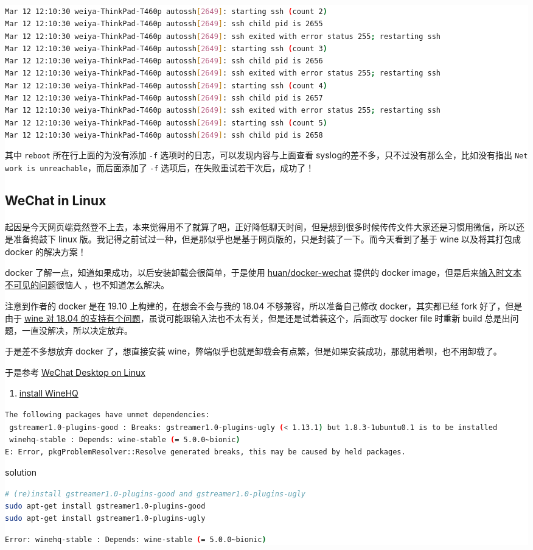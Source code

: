 ```bash
Mar 12 12:10:30 weiya-ThinkPad-T460p autossh[2649]: starting ssh (count 2)
Mar 12 12:10:30 weiya-ThinkPad-T460p autossh[2649]: ssh child pid is 2655
Mar 12 12:10:30 weiya-ThinkPad-T460p autossh[2649]: ssh exited with error status 255; restarting ssh
Mar 12 12:10:30 weiya-ThinkPad-T460p autossh[2649]: starting ssh (count 3)
Mar 12 12:10:30 weiya-ThinkPad-T460p autossh[2649]: ssh child pid is 2656
Mar 12 12:10:30 weiya-ThinkPad-T460p autossh[2649]: ssh exited with error status 255; restarting ssh
Mar 12 12:10:30 weiya-ThinkPad-T460p autossh[2649]: starting ssh (count 4)
Mar 12 12:10:30 weiya-ThinkPad-T460p autossh[2649]: ssh child pid is 2657
Mar 12 12:10:30 weiya-ThinkPad-T460p autossh[2649]: ssh exited with error status 255; restarting ssh
Mar 12 12:10:30 weiya-ThinkPad-T460p autossh[2649]: starting ssh (count 5)
Mar 12 12:10:30 weiya-ThinkPad-T460p autossh[2649]: ssh child pid is 2658
```

其中 `reboot` 所在行上面的为没有添加 `-f` 选项时的日志，可以发现内容与上面查看 syslog的差不多，只不过没有那么全，比如没有指出 `Network is unreachable`，而后面添加了 `-f` 选项后，在失败重试若干次后，成功了！


## WeChat in Linux

起因是今天网页端竟然登不上去，本来觉得用不了就算了吧，正好降低聊天时间，但是想到很多时候传传文件大家还是习惯用微信，所以还是准备捣鼓下 linux 版。我记得之前试过一种，但是那似乎也是基于网页版的，只是封装了一下。而今天看到了基于 wine 以及将其打包成 docker 的解决方案！

docker 了解一点，知道如果成功，以后安装卸载会很简单，于是使用 [huan/docker-wechat](https://github.com/huan/docker-wechat) 提供的 docker image，但是后来[输入时文本不可见的问题](https://github.com/huan/docker-wechat/issues/40)很恼人 ，也不知道怎么解决。

注意到作者的 docker 是在 19.10 上构建的，在想会不会与我的 18.04 不够兼容，所以准备自己修改 docker，其实都已经 fork 好了，但是由于 [wine 对 18.04 的支持有个问题](https://forum.winehq.org/viewtopic.php?f=8&t=32192)，虽说可能跟输入法也不太有关，但是还是试着装这个，后面改写 docker file 时重新 build 总是出问题，一直没解决，所以决定放弃。

于是差不多想放弃 docker 了，想直接安装 wine，弊端似乎也就是卸载会有点繁，但是如果安装成功，那就用着呗，也不用卸载了。

于是参考 [WeChat Desktop on Linux](https://ferrolho.github.io/blog/2018-12-22/wechat-desktop-on-linux)

1. [install WineHQ](https://wiki.winehq.org/Ubuntu_zhcn)

```bash
The following packages have unmet dependencies:
 gstreamer1.0-plugins-good : Breaks: gstreamer1.0-plugins-ugly (< 1.13.1) but 1.8.3-1ubuntu0.1 is to be installed
 winehq-stable : Depends: wine-stable (= 5.0.0~bionic)
E: Error, pkgProblemResolver::Resolve generated breaks, this may be caused by held packages.
```

solution

```bash
# (re)install gstreamer1.0-plugins-good and gstreamer1.0-plugins-ugly
sudo apt-get install gstreamer1.0-plugins-good
sudo apt-get install gstreamer1.0-plugins-ugly
```

```bash
Error: winehq-stable : Depends: wine-stable (= 5.0.0~bionic)
```
